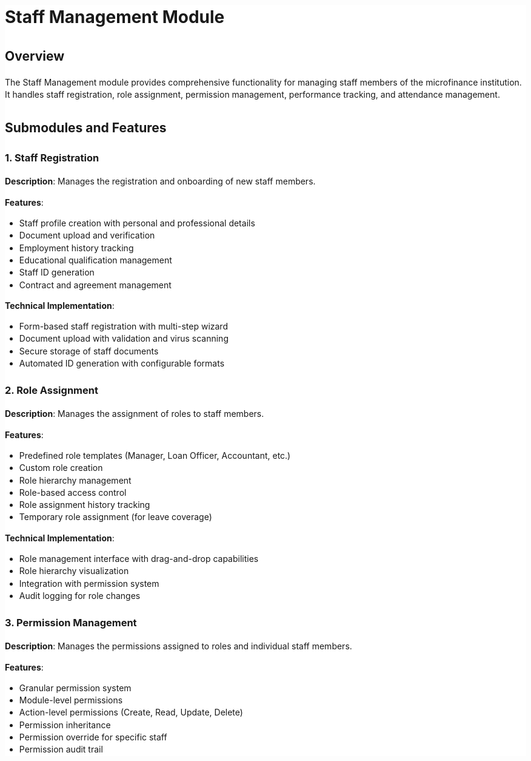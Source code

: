 # Staff Management Module

## Overview

The Staff Management module provides comprehensive functionality for managing staff members of the microfinance institution. It handles staff registration, role assignment, permission management, performance tracking, and attendance management.

## Submodules and Features

### 1. Staff Registration

**Description**: Manages the registration and onboarding of new staff members.

**Features**:
- Staff profile creation with personal and professional details
- Document upload and verification
- Employment history tracking
- Educational qualification management
- Staff ID generation
- Contract and agreement management

**Technical Implementation**:
- Form-based staff registration with multi-step wizard
- Document upload with validation and virus scanning
- Secure storage of staff documents
- Automated ID generation with configurable formats

### 2. Role Assignment

**Description**: Manages the assignment of roles to staff members.

**Features**:
- Predefined role templates (Manager, Loan Officer, Accountant, etc.)
- Custom role creation
- Role hierarchy management
- Role-based access control
- Role assignment history tracking
- Temporary role assignment (for leave coverage)

**Technical Implementation**:
- Role management interface with drag-and-drop capabilities
- Role hierarchy visualization
- Integration with permission system
- Audit logging for role changes

### 3. Permission Management

**Description**: Manages the permissions assigned to roles and individual staff members.

**Features**:
- Granular permission system
- Module-level permissions
- Action-level permissions (Create, Read, Update, Delete)
- Permission inheritance
- Permission override for specific staff
- Permission audit trail
